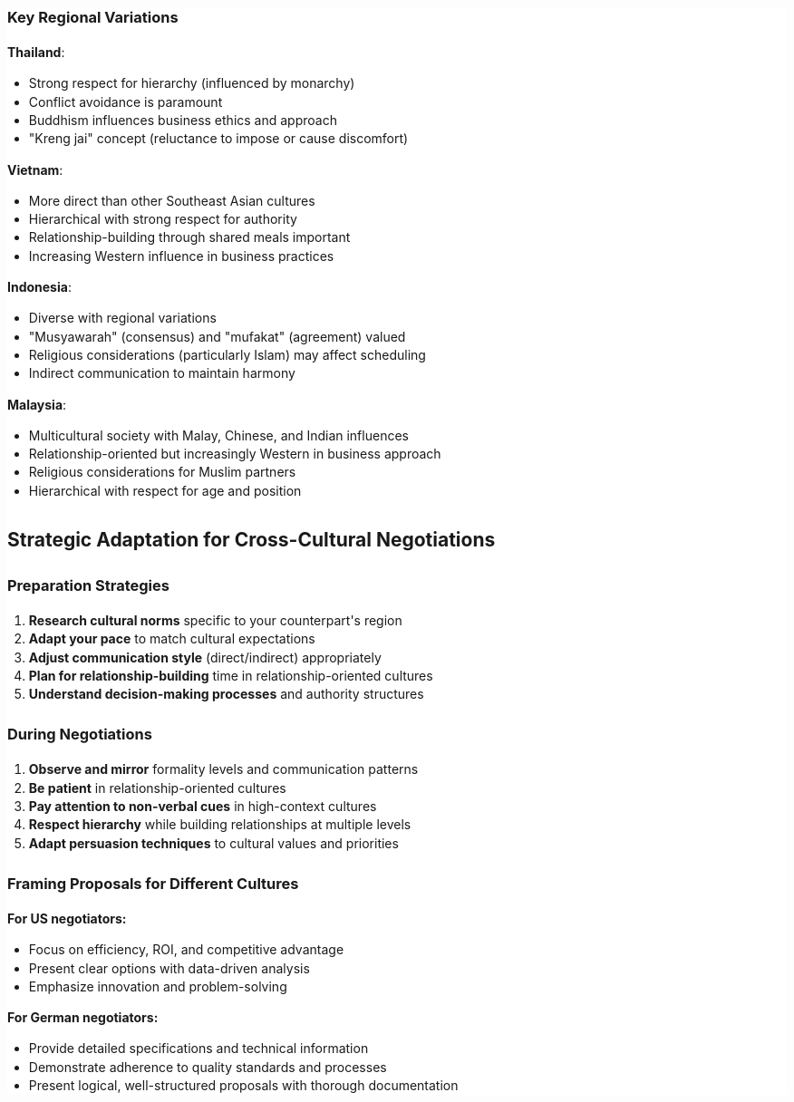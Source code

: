 ### Key Regional Variations

**Thailand**:
- Strong respect for hierarchy (influenced by monarchy)
- Conflict avoidance is paramount
- Buddhism influences business ethics and approach
- "Kreng jai" concept (reluctance to impose or cause discomfort)

**Vietnam**:
- More direct than other Southeast Asian cultures
- Hierarchical with strong respect for authority
- Relationship-building through shared meals important
- Increasing Western influence in business practices

**Indonesia**:
- Diverse with regional variations
- "Musyawarah" (consensus) and "mufakat" (agreement) valued
- Religious considerations (particularly Islam) may affect scheduling
- Indirect communication to maintain harmony

**Malaysia**:
- Multicultural society with Malay, Chinese, and Indian influences
- Relationship-oriented but increasingly Western in business approach
- Religious considerations for Muslim partners
- Hierarchical with respect for age and position

## Strategic Adaptation for Cross-Cultural Negotiations

### Preparation Strategies
1. **Research cultural norms** specific to your counterpart's region
2. **Adapt your pace** to match cultural expectations
3. **Adjust communication style** (direct/indirect) appropriately
4. **Plan for relationship-building** time in relationship-oriented cultures
5. **Understand decision-making processes** and authority structures

### During Negotiations
1. **Observe and mirror** formality levels and communication patterns
2. **Be patient** in relationship-oriented cultures
3. **Pay attention to non-verbal cues** in high-context cultures
4. **Respect hierarchy** while building relationships at multiple levels
5. **Adapt persuasion techniques** to cultural values and priorities

### Framing Proposals for Different Cultures

**For US negotiators:**
- Focus on efficiency, ROI, and competitive advantage
- Present clear options with data-driven analysis
- Emphasize innovation and problem-solving

**For German negotiators:**
- Provide detailed specifications and technical information
- Demonstrate adherence to quality standards and processes
- Present logical, well-structured proposals with thorough documentation
